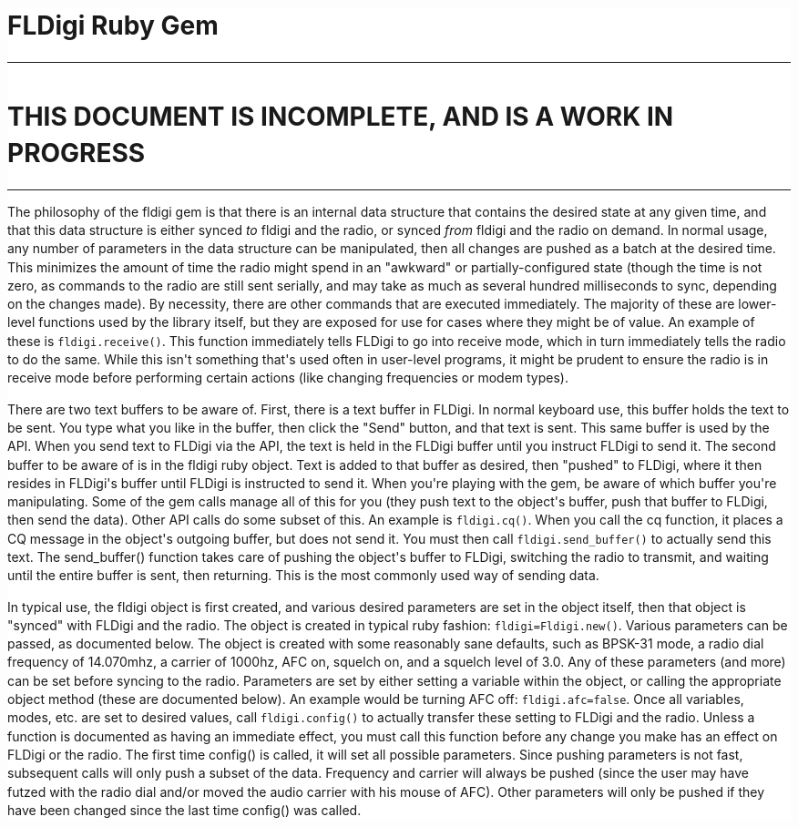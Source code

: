 # FLDigi Ruby Gem

***

# THIS DOCUMENT IS INCOMPLETE, AND IS A WORK IN PROGRESS

***

The philosophy of the fldigi gem is that there is an internal data structure that contains the desired state at any given time, and that this data structure is either synced *to* fldigi and the radio, or synced *from* fldigi and the radio on demand.  In normal usage, any number of parameters in the data structure can be manipulated, then all changes are pushed as a batch at the desired time.  This minimizes the amount of time the radio might spend in an "awkward" or partially-configured state (though the time is not zero, as commands to the radio are still sent serially, and may take as much as several hundred milliseconds to sync, depending on the changes made).  By necessity, there are other commands that are executed immediately.  The majority of these are lower-level functions used by the library itself, but they are exposed for use for cases where they might be of value.  An example of these is `fldigi.receive()`.  This function immediately tells FLDigi to go into receive mode, which in turn immediately tells the radio to do the same.  While this isn't something that's used often in user-level programs, it might be prudent to ensure the radio is in receive mode before performing certain actions (like changing frequencies or modem types).

There are two text buffers to be aware of.  First, there is a text buffer in FLDigi.  In normal keyboard use, this buffer holds the text to be sent.  You type what you like in the buffer, then click the "Send" button, and that text is sent.  This same buffer is used by the API.  When you send text to FLDigi via the API, the text is held in the FLDigi buffer until you instruct FLDigi to send it.  The second buffer to be aware of is in the fldigi ruby object.  Text is added to that buffer as desired, then "pushed" to FLDigi, where it then resides in FLDigi's buffer until FLDigi is instructed to send it.  When you're playing with the gem, be aware of which buffer you're manipulating.  Some of the gem calls manage all of this for you (they push text to the object's buffer, push that buffer to FLDigi, then send the data).  Other API calls do some subset of this.  An example is `fldigi.cq()`.  When you call the cq function, it places a CQ message in the object's outgoing buffer, but does not send it.  You must then call `fldigi.send_buffer()` to actually send this text.  The send_buffer() function takes care of pushing the object's buffer to FLDigi, switching the radio to transmit, and waiting until the entire buffer is sent, then returning.  This is the most commonly used way of sending data.

In typical use, the fldigi object is first created, and various desired parameters are set in the object itself, then that object is "synced" with FLDigi and the radio.  The object is created in typical ruby fashion:  `fldigi=Fldigi.new()`.  Various parameters can be passed, as documented below.  The object is created with some reasonably sane defaults, such as BPSK-31 mode, a radio dial frequency of 14.070mhz, a carrier of 1000hz, AFC on, squelch on, and a squelch level of 3.0.  Any of these parameters (and more) can be set before syncing to the radio.  Parameters are set by either setting a variable within the object, or calling the appropriate object method (these are documented below).  An example would be turning AFC off:  `fldigi.afc=false`.  Once all variables, modes, etc. are set to desired values, call `fldigi.config()` to actually transfer these setting to FLDigi and the radio.  Unless a function is documented as having an immediate effect, you must call this function before any change you make has an effect on FLDigi or the radio.  The first time config() is called, it will set all possible parameters.  Since pushing parameters is not fast, subsequent calls will only push a subset of the data.  Frequency and carrier will always be pushed (since the user may have futzed with the radio dial and/or moved the audio carrier with his mouse of AFC).  Other parameters will only be pushed if they have been changed since the last time config() was called.
